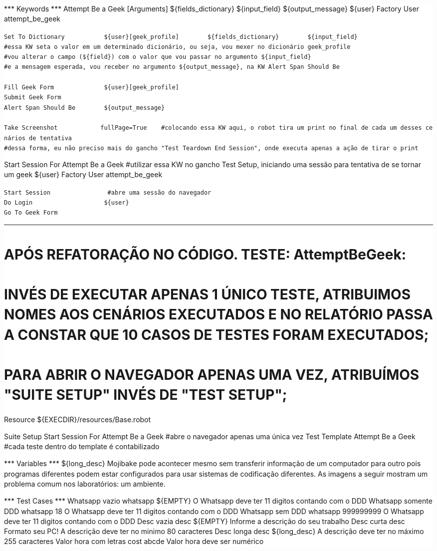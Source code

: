 *** Keywords ***
Attempt Be a Geek
    [Arguments]        ${fields_dictionary}        ${input_field}        ${output_message}
    ${user}            Factory User        attempt_be_geek

    Set To Dictionary           ${user}[geek_profile]        ${fields_dictionary}        ${input_field}
    #essa KW seta o valor em um determinado dicionário, ou seja, vou mexer no dicionário geek_profile
    #vou alterar o campo (${field}) com o valor que vou passar no argumento ${input_field}
    #e a mensagem esperada, vou receber no argumento ${output_message}, na KW Alert Span Should Be

    Fill Geek Form              ${user}[geek_profile]
    Submit Geek Form
    Alert Span Should Be        ${output_message}

    Take Screenshot            fullPage=True    #colocando essa KW aqui, o robot tira um print no final de cada um desses cenários de tentativa
    #dessa forma, eu não preciso mais do gancho "Test Teardown End Session", onde executa apenas a ação de tirar o print

Start Session For Attempt Be a Geek    #utilizar essa KW no gancho Test Setup, iniciando uma sessão para tentativa de se tornar um geek
    ${user}        Factory User        attempt_be_geek

    Start Session                #abre uma sessão do navegador
    Do Login                    ${user}
    Go To Geek Form

----------------------------------------------------------------------------------------------------------------------------------------------

# APÓS REFATORAÇÃO NO CÓDIGO. TESTE: AttemptBeGeek:
# INVÉS DE EXECUTAR APENAS 1 ÚNICO TESTE, ATRIBUIMOS NOMES AOS CENÁRIOS EXECUTADOS E NO RELATÓRIO PASSA A CONSTAR QUE 10 CASOS DE TESTES FORAM EXECUTADOS;
# PARA ABRIR O NAVEGADOR APENAS UMA VEZ, ATRIBUÍMOS "SUITE SETUP" INVÉS DE "TEST SETUP";


Resource            ${EXECDIR}/resources/Base.robot

Suite Setup            Start Session For Attempt Be a Geek          #abre o navegador apenas uma única vez
Test Template          Attempt Be a Geek                            #cada teste dentro do template é contabilizado

*** Variables ***
${long_desc}        Mojibake pode acontecer mesmo sem transferir informação de um computador para outro pois programas diferentes podem estar configurados para usar sistemas de codificação diferentes. As imagens a seguir mostram um problema comum nos laboratórios: um ambiente.

*** Test Cases ***
Whatsapp vazio                whatsapp            ${EMPTY}                O Whatsapp deve ter 11 digitos contando com o DDD
Whatsapp somente DDD          whatsapp            18                      O Whatsapp deve ter 11 digitos contando com o DDD
Whatsapp sem DDD              whatsapp            999999999               O Whatsapp deve ter 11 digitos contando com o DDD
Desc vazia                    desc                ${EMPTY}                Informe a descrição do seu trabalho
Desc curta                    desc                Formato seu PC!         A descrição deve ter no minimo 80 caracteres
Desc longa                    desc                ${long_desc}            A descrição deve ter no máximo 255 caracteres
Valor hora com letras         cost                abcde                   Valor hora deve ser numérico